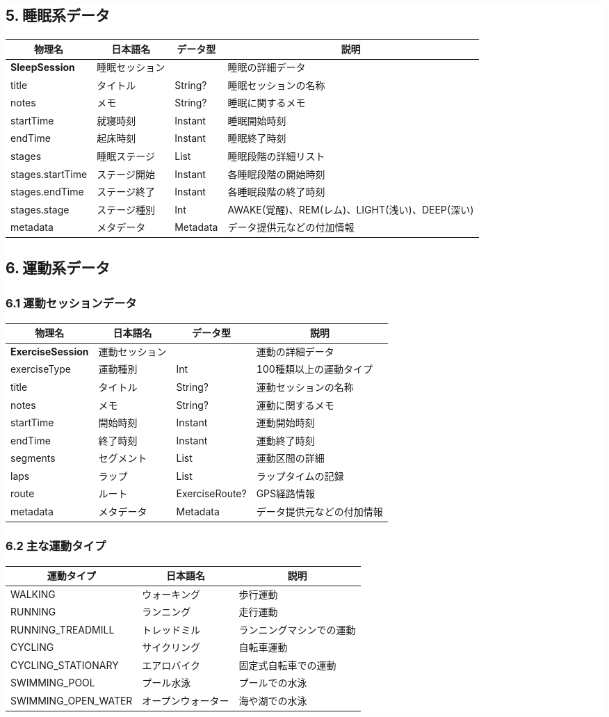 ## 5. 睡眠系データ

| 物理名 | 日本語名 | データ型 | 説明 |
|--------|----------|----------|------|
| **SleepSession** | 睡眠セッション | | 睡眠の詳細データ |
| title | タイトル | String? | 睡眠セッションの名称 |
| notes | メモ | String? | 睡眠に関するメモ |
| startTime | 就寝時刻 | Instant | 睡眠開始時刻 |
| endTime | 起床時刻 | Instant | 睡眠終了時刻 |
| stages | 睡眠ステージ | List<Stage> | 睡眠段階の詳細リスト |
| stages.startTime | ステージ開始 | Instant | 各睡眠段階の開始時刻 |
| stages.endTime | ステージ終了 | Instant | 各睡眠段階の終了時刻 |
| stages.stage | ステージ種別 | Int | AWAKE(覚醒)、REM(レム)、LIGHT(浅い)、DEEP(深い) |
| metadata | メタデータ | Metadata | データ提供元などの付加情報 |

## 6. 運動系データ

### 6.1 運動セッションデータ

| 物理名 | 日本語名 | データ型 | 説明 |
|--------|----------|----------|------|
| **ExerciseSession** | 運動セッション | | 運動の詳細データ |
| exerciseType | 運動種別 | Int | 100種類以上の運動タイプ |
| title | タイトル | String? | 運動セッションの名称 |
| notes | メモ | String? | 運動に関するメモ |
| startTime | 開始時刻 | Instant | 運動開始時刻 |
| endTime | 終了時刻 | Instant | 運動終了時刻 |
| segments | セグメント | List<Segment> | 運動区間の詳細 |
| laps | ラップ | List<Lap> | ラップタイムの記録 |
| route | ルート | ExerciseRoute? | GPS経路情報 |
| metadata | メタデータ | Metadata | データ提供元などの付加情報 |

### 6.2 主な運動タイプ

| 運動タイプ | 日本語名 | 説明 |
|------------|----------|------|
| WALKING | ウォーキング | 歩行運動 |
| RUNNING | ランニング | 走行運動 |
| RUNNING_TREADMILL | トレッドミル | ランニングマシンでの運動 |
| CYCLING | サイクリング | 自転車運動 |
| CYCLING_STATIONARY | エアロバイク | 固定式自転車での運動 |
| SWIMMING_POOL | プール水泳 | プールでの水泳 |
| SWIMMING_OPEN_WATER | オープンウォーター | 海や湖での水泳 |